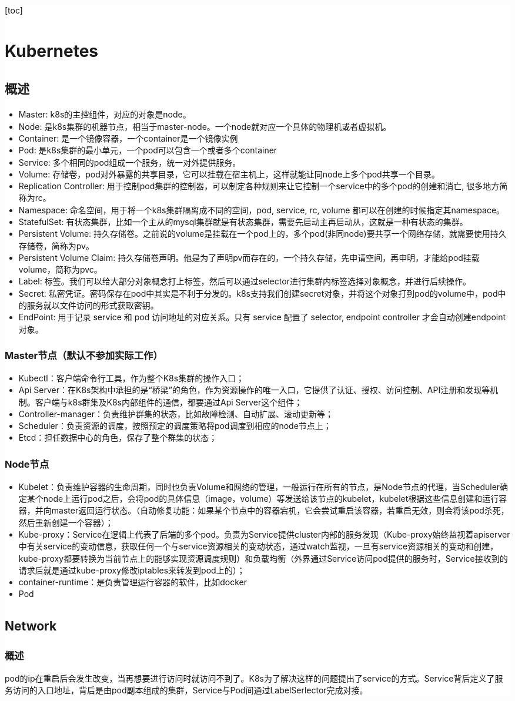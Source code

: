[toc]

# Kubernetes

## 概述

- Master: k8s的主控组件，对应的对象是node。
- Node: 是k8s集群的机器节点，相当于master-node。一个node就对应一个具体的物理机或者虚拟机。
- Container: 是一个镜像容器，一个container是一个镜像实例
- Pod: 是k8s集群的最小单元，一个pod可以包含一个或者多个container
- Service: 多个相同的pod组成一个服务，统一对外提供服务。
- Volume: 存储卷，pod对外暴露的共享目录，它可以挂载在宿主机上，这样就能让同node上多个pod共享一个目录。
- Replication Controller: 用于控制pod集群的控制器，可以制定各种规则来让它控制一个service中的多个pod的创建和消亡, 很多地方简称为rc。
- Namespace: 命名空间，用于将一个k8s集群隔离成不同的空间，pod, service, rc, volume 都可以在创建的时候指定其namespace。
- StatefulSet: 有状态集群，比如一个主从的mysql集群就是有状态集群，需要先启动主再启动从，这就是一种有状态的集群。
- Persistent Volume: 持久存储卷。之前说的volume是挂载在一个pod上的，多个pod(非同node)要共享一个网络存储，就需要使用持久存储卷，简称为pv。
- Persistent Volume Claim: 持久存储卷声明。他是为了声明pv而存在的，一个持久存储，先申请空间，再申明，才能给pod挂载volume，简称为pvc。
- Label: 标签。我们可以给大部分对象概念打上标签，然后可以通过selector进行集群内标签选择对象概念，并进行后续操作。
- Secret: 私密凭证。密码保存在pod中其实是不利于分发的。k8s支持我们创建secret对象，并将这个对象打到pod的volume中，pod中的服务就以文件访问的形式获取密钥。
- EndPoint: 用于记录 service 和 pod 访问地址的对应关系。只有 service 配置了 selector, endpoint controller 才会自动创建endpoint对象。

### Master节点（默认不参加实际工作）

- Kubectl：客户端命令行工具，作为整个K8s集群的操作入口；
- Api Server：在K8s架构中承担的是“桥梁”的角色，作为资源操作的唯一入口，它提供了认证、授权、访问控制、API注册和发现等机制。客户端与k8s群集及K8s内部组件的通信，都要通过Api Server这个组件；
- Controller-manager：负责维护群集的状态，比如故障检测、自动扩展、滚动更新等；
- Scheduler：负责资源的调度，按照预定的调度策略将pod调度到相应的node节点上；
- Etcd：担任数据中心的角色，保存了整个群集的状态；





### Node节点

- Kubelet：负责维护容器的生命周期，同时也负责Volume和网络的管理，一般运行在所有的节点，是Node节点的代理，当Scheduler确定某个node上运行pod之后，会将pod的具体信息（image，volume）等发送给该节点的kubelet，kubelet根据这些信息创建和运行容器，并向master返回运行状态。（自动修复功能：如果某个节点中的容器宕机，它会尝试重启该容器，若重启无效，则会将该pod杀死，然后重新创建一个容器）；
- Kube-proxy：Service在逻辑上代表了后端的多个pod。负责为Service提供cluster内部的服务发现（Kube-proxy始终监视着apiserver中有关service的变动信息，获取任何一个与service资源相关的变动状态，通过watch监视，一旦有service资源相关的变动和创建，kube-proxy都要转换为当前节点上的能够实现资源调度规则）和负载均衡（外界通过Service访问pod提供的服务时，Service接收到的请求后就是通过kube-proxy修改iptables来转发到pod上的）；
- container-runtime：是负责管理运行容器的软件，比如docker
- Pod

## Network

### 概述

pod的ip在重启后会发生改变，当再想要进行访问时就访问不到了。K8s为了解决这样的问题提出了service的方式。Service背后定义了服务访问的入口地址，背后是由pod副本组成的集群，Service与Pod间通过LabelSerlector完成对接。
